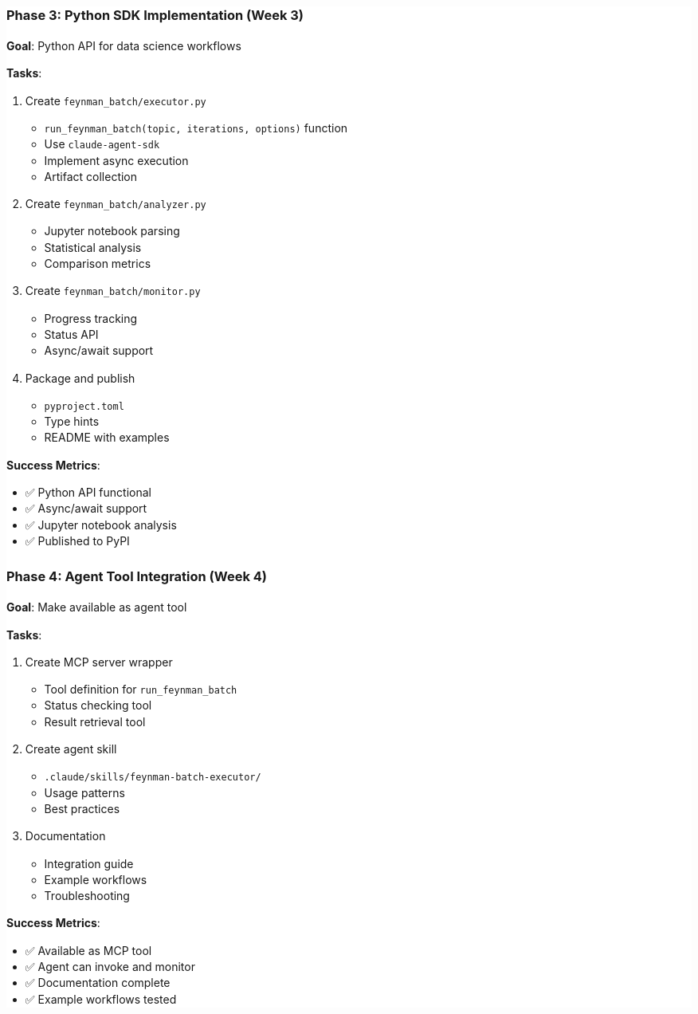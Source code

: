 ### Phase 3: Python SDK Implementation (Week 3)
**Goal**: Python API for data science workflows

**Tasks**:
1. Create `feynman_batch/executor.py`
   - `run_feynman_batch(topic, iterations, options)` function
   - Use `claude-agent-sdk`
   - Implement async execution
   - Artifact collection

2. Create `feynman_batch/analyzer.py`
   - Jupyter notebook parsing
   - Statistical analysis
   - Comparison metrics

3. Create `feynman_batch/monitor.py`
   - Progress tracking
   - Status API
   - Async/await support

4. Package and publish
   - `pyproject.toml`
   - Type hints
   - README with examples

**Success Metrics**:
- ✅ Python API functional
- ✅ Async/await support
- ✅ Jupyter notebook analysis
- ✅ Published to PyPI

### Phase 4: Agent Tool Integration (Week 4)
**Goal**: Make available as agent tool

**Tasks**:
1. Create MCP server wrapper
   - Tool definition for `run_feynman_batch`
   - Status checking tool
   - Result retrieval tool

2. Create agent skill
   - `.claude/skills/feynman-batch-executor/`
   - Usage patterns
   - Best practices

3. Documentation
   - Integration guide
   - Example workflows
   - Troubleshooting

**Success Metrics**:
- ✅ Available as MCP tool
- ✅ Agent can invoke and monitor
- ✅ Documentation complete
- ✅ Example workflows tested
